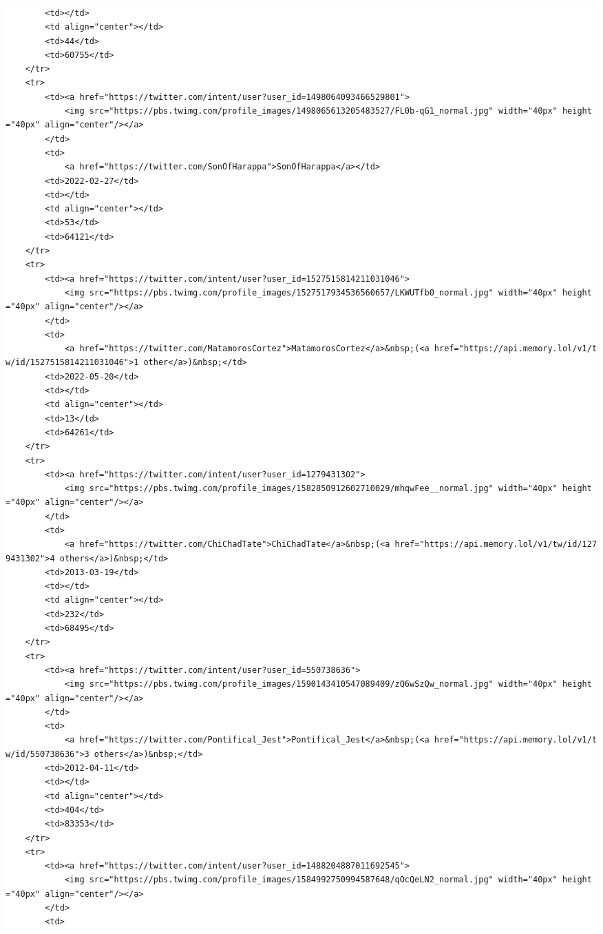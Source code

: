             <td></td>
            <td align="center"></td>
            <td>44</td>
            <td>60755</td>
        </tr>
        <tr>
            <td><a href="https://twitter.com/intent/user?user_id=1498064093466529801">
                <img src="https://pbs.twimg.com/profile_images/1498065613205483527/FL0b-qG1_normal.jpg" width="40px" height="40px" align="center"/></a>
            </td>
            <td>
                <a href="https://twitter.com/SonOfHarappa">SonOfHarappa</a></td>
            <td>2022-02-27</td>
            <td></td>
            <td align="center"></td>
            <td>53</td>
            <td>64121</td>
        </tr>
        <tr>
            <td><a href="https://twitter.com/intent/user?user_id=1527515814211031046">
                <img src="https://pbs.twimg.com/profile_images/1527517934536560657/LKWUTfb0_normal.jpg" width="40px" height="40px" align="center"/></a>
            </td>
            <td>
                <a href="https://twitter.com/MatamorosCortez">MatamorosCortez</a>&nbsp;(<a href="https://api.memory.lol/v1/tw/id/1527515814211031046">1 other</a>)&nbsp;</td>
            <td>2022-05-20</td>
            <td></td>
            <td align="center"></td>
            <td>13</td>
            <td>64261</td>
        </tr>
        <tr>
            <td><a href="https://twitter.com/intent/user?user_id=1279431302">
                <img src="https://pbs.twimg.com/profile_images/1582850912602710029/mhqwFee__normal.jpg" width="40px" height="40px" align="center"/></a>
            </td>
            <td>
                <a href="https://twitter.com/ChiChadTate">ChiChadTate</a>&nbsp;(<a href="https://api.memory.lol/v1/tw/id/1279431302">4 others</a>)&nbsp;</td>
            <td>2013-03-19</td>
            <td></td>
            <td align="center"></td>
            <td>232</td>
            <td>68495</td>
        </tr>
        <tr>
            <td><a href="https://twitter.com/intent/user?user_id=550738636">
                <img src="https://pbs.twimg.com/profile_images/1590143410547089409/zQ6wSzQw_normal.jpg" width="40px" height="40px" align="center"/></a>
            </td>
            <td>
                <a href="https://twitter.com/Pontifical_Jest">Pontifical_Jest</a>&nbsp;(<a href="https://api.memory.lol/v1/tw/id/550738636">3 others</a>)&nbsp;</td>
            <td>2012-04-11</td>
            <td></td>
            <td align="center"></td>
            <td>404</td>
            <td>83353</td>
        </tr>
        <tr>
            <td><a href="https://twitter.com/intent/user?user_id=1488204887011692545">
                <img src="https://pbs.twimg.com/profile_images/1584992750994587648/qOcQeLN2_normal.jpg" width="40px" height="40px" align="center"/></a>
            </td>
            <td>